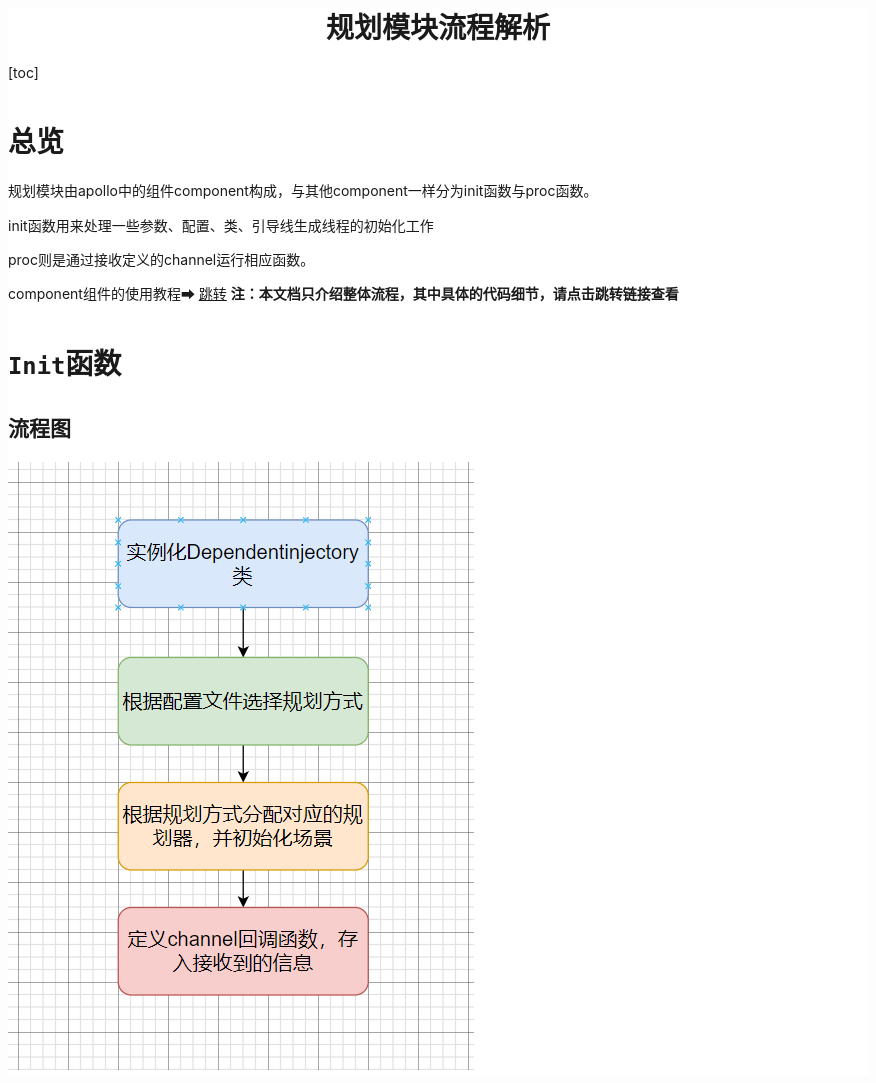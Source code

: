 <center><span style="font-size:2rem;font-weight:bold;">规划模块流程解析</span></center>

<div style="page-break-after: always;"></div>

[toc]

<div style="page-break-after: always;"></div>

# 总览

规划模块由apollo中的组件component构成，与其他component一样分为init函数与proc函数。

init函数用来处理一些参数、配置、类、引导线生成线程的初始化工作

proc则是通过接收定义的channel运行相应函数。

component组件的使用教程➡ [跳转](...)
**注：本文档只介绍整体流程，其中具体的代码细节，请点击跳转链接查看**

# `Init`函数

## 流程图

![image-20220921134044186](规划模块流程解析.assets/image-20220921134044186.png)   
